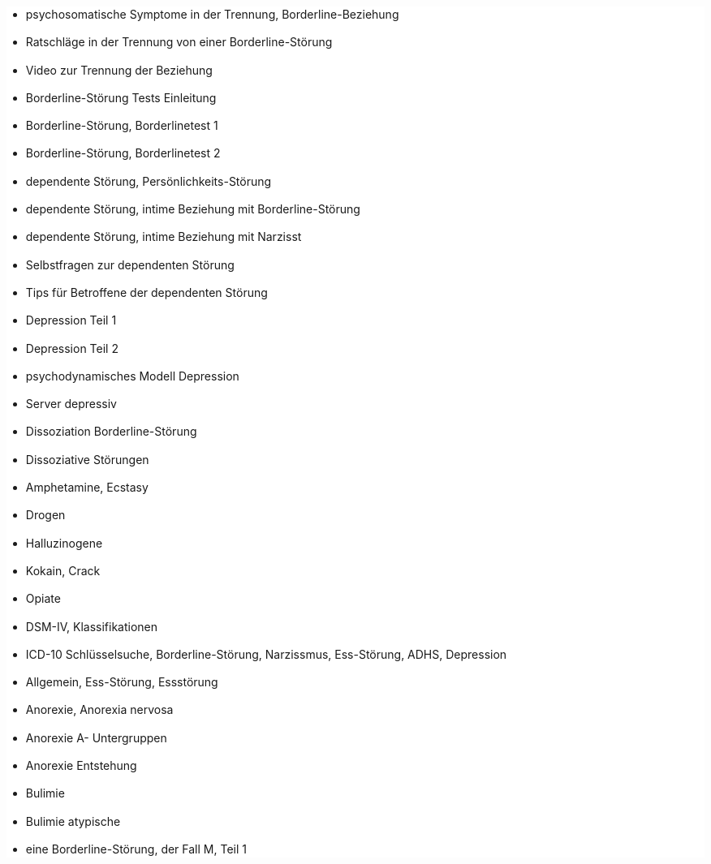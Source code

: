 - psychosomatische Symptome in der Trennung, Borderline-Beziehung

- Ratschläge in der Trennung von einer Borderline-Störung

- Video zur Trennung der Beziehung

- Borderline-Störung Tests Einleitung

- Borderline-Störung, Borderlinetest 1

- Borderline-Störung, Borderlinetest 2

- dependente Störung, Persönlichkeits-Störung

- dependente Störung, intime Beziehung mit Borderline-Störung

- dependente
  Störung, intime Beziehung mit Narzisst

- Selbstfragen zur dependenten Störung

- Tips für Betroffene der dependenten Störung

- Depression Teil 1

- Depression Teil 2

- psychodynamisches Modell Depression

- Server depressiv

- Dissoziation Borderline-Störung

- Dissoziative Störungen

- Amphetamine, Ecstasy

- Drogen

- Halluzinogene

- Kokain, Crack

- Opiate

- DSM-IV, Klassifikationen

- ICD-10 Schlüsselsuche, Borderline-Störung, Narzissmus, Ess-Störung, ADHS, Depression

- Allgemein, Ess-Störung,
  Essstörung

- Anorexie, Anorexia nervosa

- Anorexie A- Untergruppen

- Anorexie
  Entstehung

- Bulimie

- Bulimie atypische

- eine Borderline-Störung, der Fall M, Teil 1
